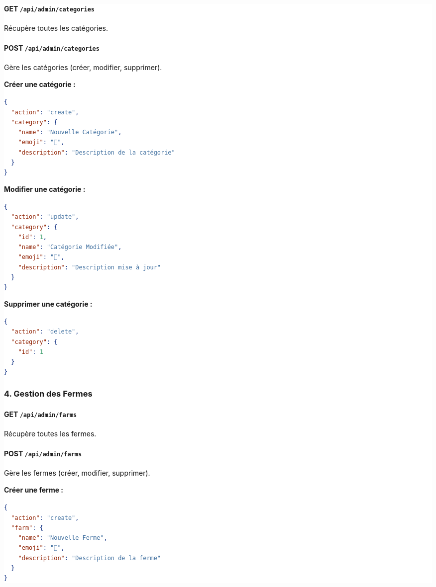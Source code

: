 #### GET `/api/admin/categories`
Récupère toutes les catégories.

#### POST `/api/admin/categories`
Gère les catégories (créer, modifier, supprimer).

**Créer une catégorie :**
```json
{
  "action": "create",
  "category": {
    "name": "Nouvelle Catégorie",
    "emoji": "🌟",
    "description": "Description de la catégorie"
  }
}
```

**Modifier une catégorie :**
```json
{
  "action": "update",
  "category": {
    "id": 1,
    "name": "Catégorie Modifiée",
    "emoji": "🌟",
    "description": "Description mise à jour"
  }
}
```

**Supprimer une catégorie :**
```json
{
  "action": "delete",
  "category": {
    "id": 1
  }
}
```

### 4. Gestion des Fermes

#### GET `/api/admin/farms`
Récupère toutes les fermes.

#### POST `/api/admin/farms`
Gère les fermes (créer, modifier, supprimer).

**Créer une ferme :**
```json
{
  "action": "create",
  "farm": {
    "name": "Nouvelle Ferme",
    "emoji": "🏡",
    "description": "Description de la ferme"
  }
}
```

